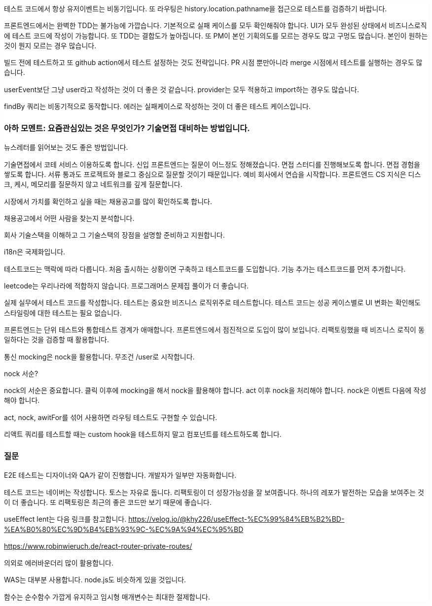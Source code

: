 테스트 코드에서 항상 유저이벤트는 비동기입니다. 또 라우팅은 history.location.pathname을 접근으로 테스트를 검증하기 바랍니다.

프론트엔드에서는 완벽한 TDD는 불가능에 가깝습니다. 기본적으로 실패 케이스를 모두 확인해줘야 합니다. UI가 모두 완성된 상태에서 비즈니스로직에 테스트 코드에 작성이 가능합니다. 또 TDD는 결합도가 높아집니다. 또 PM이 본인 기획의도를 모르는 경우도 많고 구멍도 많습니다. 본인이 원하는 것이 뭔지 모르는 경우 많습니다.

빌드 전에 테스트하고 또 github action에서 테스트 설정하는 것도 전략입니다. PR 시점 뿐만아니라 merge 시점에서 테스트를 실행하는 경우도 많습니다.

userEvent보단 그냥 user라고 작성하는 것이 더 좋은 것 같습니다. provider는 모두 적용하고 import하는 경우도 많습니다.

findBy 쿼리는 비동기적으로 동작합니다. 에러는 실패케이스로 작성하는 것이 더 좋은 테스트 케이스입니다.

### 아하 모멘트: 요즘관심있는 것은 무엇인가? 기술면접 대비하는 방법입니다.

뉴스레터를 읽어보는 것도 좋은 방법입니다.

기술면접에서 코테 서비스 이용하도록 합니다. 신입 프론트엔드는 질문이 어느정도 정해졌습니다. 면접 스터디를 진행해보도록 합니다. 면접 경험을 쌓도록 합니다. 서류 통과도 프로젝트와 블로그 중심으로 질문할 것이기 때문입니다. 예비 회사에서 연습을 시작합니다. 프론트엔드 CS 지식은 디스크, 케시, 메모리를 질문하지 않고 네트워크를 깊게 질문합니다.

시장에서 가치를 확인하고 싶을 때는 채용공고를 많이 확인하도록 합니다.

채용공고에서 어떤 사람을 찾는지 분석합니다.

회사 기술스택을 이해하고 그 기술스택의 장점을 설명할 준비하고 지원합니다.

i18n은 국제화입니다.

테스트코드는 맥락에 따라 다릅니다. 처음 출시하는 상황이면 구축하고 테스트코드를 도입합니다. 기능 추가는 테스트코드를 먼저 추가합니다.

leetcode는 우리나라에 적합하지 않습니다. 프로그래머스 문제집 풀이가 더 좋습니다.

실제 실무에서 테스트 코드를 작성합니다. 테스트는 중요한 비즈니스 로직위주로 테스트합니다. 테스트 코드는 성공 케이스별로 UI 변화는 확인해도 스타일링에 대한 테스트는 필요 없습니다.

프론트엔드는 단위 테스트와 통합테스트 경계가 애매합니다. 프론트엔드에서 점진적으로 도입이 많이 보입니다. 리팩토링했을 때 비즈니스 로직이 동일하다는 것을 검증할 때 활용합니다.

통신 mocking은 nock을 활용합니다. 무조건 /user로 시작합니다.

nock 서순?

nock의 서순은 중요합니다. 클릭 이후에 mocking을 해서 nock을 활용해야 합니다. act 이후 nock을 처리해야 합니다. nock은 이벤트 다음에 작성해야 합니다.

act, nock, awitFor를 섞어 사용하면 라우팅 테스트도 구현할 수 있습니다.

리액트 쿼리를 테스트할 때는 custom hook을 테스트하지 말고 컴포넌트를 테스트하도록 합니다.

### 질문

E2E 테스트는 디자이너와 QA가 같이 진행합니다. 개발자가 일부만 자동화합니다.

테스트 코드는 네이버는 작성합니다. 토스는 자유로 둡니다. 리팩토링이 더 성장가능성을 잘 보여줍니다. 하나의 레포가 발전하는 모습을 보여주는 것이 더 좋습니다. 또 리팩토링은 최근의 좋은 코드만 보기 때문에 좋습니다.

useEffect lent는 다음 링크를 참고합니다. https://velog.io/@khy226/useEffect-%EC%99%84%EB%B2%BD-%EA%B0%80%EC%9D%B4%EB%93%9C-%EC%9A%94%EC%95%BD

https://www.robinwieruch.de/react-router-private-routes/

의외로 에러바운더리 많이 활용합니다.

WAS는 대부분 사용합니다. node.js도 비슷하게 있을 것입니다.

함수는 순수함수 가깝게 유지하고 임시형 매개변수는 최대한 절제합니다.
